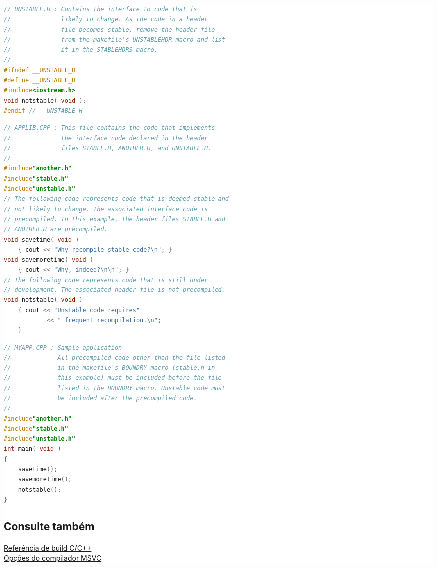 ```cpp
// UNSTABLE.H : Contains the interface to code that is
//              likely to change. As the code in a header
//              file becomes stable, remove the header file
//              from the makefile's UNSTABLEHDR macro and list
//              it in the STABLEHDRS macro.
//
#ifndef __UNSTABLE_H
#define __UNSTABLE_H
#include<iostream.h>
void notstable( void );
#endif // __UNSTABLE_H
```

```cpp
// APPLIB.CPP : This file contains the code that implements
//              the interface code declared in the header
//              files STABLE.H, ANOTHER.H, and UNSTABLE.H.
//
#include"another.h"
#include"stable.h"
#include"unstable.h"
// The following code represents code that is deemed stable and
// not likely to change. The associated interface code is
// precompiled. In this example, the header files STABLE.H and
// ANOTHER.H are precompiled.
void savetime( void )
    { cout << "Why recompile stable code?\n"; }
void savemoretime( void )
    { cout << "Why, indeed?\n\n"; }
// The following code represents code that is still under
// development. The associated header file is not precompiled.
void notstable( void )
    { cout << "Unstable code requires"
            << " frequent recompilation.\n";
    }
```

```cpp
// MYAPP.CPP : Sample application
//             All precompiled code other than the file listed
//             in the makefile's BOUNDRY macro (stable.h in
//             this example) must be included before the file
//             listed in the BOUNDRY macro. Unstable code must
//             be included after the precompiled code.
//
#include"another.h"
#include"stable.h"
#include"unstable.h"
int main( void )
{
    savetime();
    savemoretime();
    notstable();
}
```

## <a name="see-also"></a>Consulte também

[Referência de build C/C++](reference/c-cpp-building-reference.md)<br/>
[Opções do compilador MSVC](reference/compiler-options.md)
